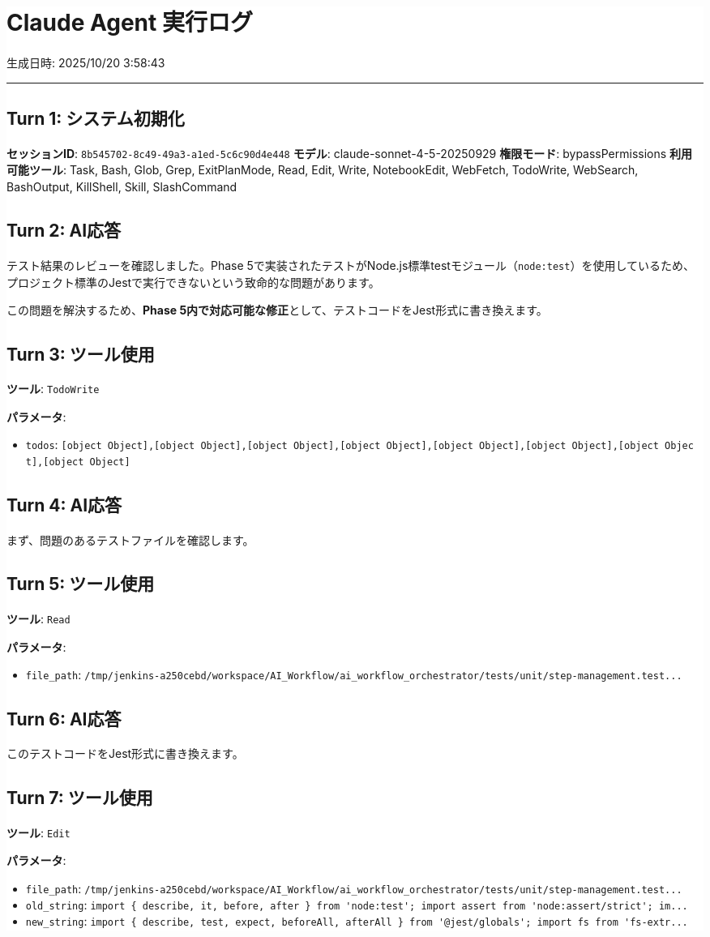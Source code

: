 # Claude Agent 実行ログ

生成日時: 2025/10/20 3:58:43

---

## Turn 1: システム初期化

**セッションID**: `8b545702-8c49-49a3-a1ed-5c6c90d4e448`
**モデル**: claude-sonnet-4-5-20250929
**権限モード**: bypassPermissions
**利用可能ツール**: Task, Bash, Glob, Grep, ExitPlanMode, Read, Edit, Write, NotebookEdit, WebFetch, TodoWrite, WebSearch, BashOutput, KillShell, Skill, SlashCommand

## Turn 2: AI応答

テスト結果のレビューを確認しました。Phase 5で実装されたテストがNode.js標準testモジュール（`node:test`）を使用しているため、プロジェクト標準のJestで実行できないという致命的な問題があります。

この問題を解決するため、**Phase 5内で対応可能な修正**として、テストコードをJest形式に書き換えます。

## Turn 3: ツール使用

**ツール**: `TodoWrite`

**パラメータ**:
- `todos`: `[object Object],[object Object],[object Object],[object Object],[object Object],[object Object],[object Object],[object Object]`

## Turn 4: AI応答

まず、問題のあるテストファイルを確認します。

## Turn 5: ツール使用

**ツール**: `Read`

**パラメータ**:
- `file_path`: `/tmp/jenkins-a250cebd/workspace/AI_Workflow/ai_workflow_orchestrator/tests/unit/step-management.test...`

## Turn 6: AI応答

このテストコードをJest形式に書き換えます。

## Turn 7: ツール使用

**ツール**: `Edit`

**パラメータ**:
- `file_path`: `/tmp/jenkins-a250cebd/workspace/AI_Workflow/ai_workflow_orchestrator/tests/unit/step-management.test...`
- `old_string`: `import { describe, it, before, after } from 'node:test';
import assert from 'node:assert/strict';
im...`
- `new_string`: `import { describe, test, expect, beforeAll, afterAll } from '@jest/globals';
import fs from 'fs-extr...`

